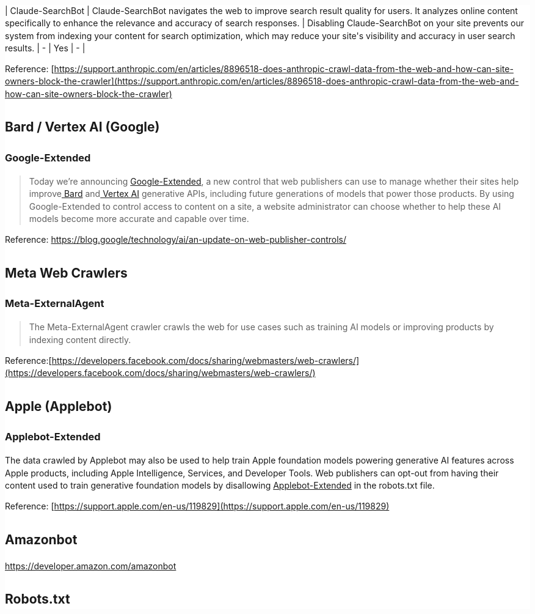 | Claude-SearchBot | Claude-SearchBot navigates the web to improve search result quality for users. It analyzes online content specifically to enhance the relevance and accuracy of search responses. | Disabling Claude-SearchBot on your site prevents our system from indexing your content for search optimization, which may reduce your site's visibility and accuracy in user search results. | -                    | Yes                  | -                   |

Reference: [https://support.anthropic.com/en/articles/8896518-does-anthropic-crawl-data-from-the-web-and-how-can-site-owners-block-the-crawler](https://support.anthropic.com/en/articles/8896518-does-anthropic-crawl-data-from-the-web-and-how-can-site-owners-block-the-crawler)



## Bard / Vertex AI (Google)

### Google-Extended

> Today we’re announcing [Google-Extended](https://developers.google.com/search/docs/crawling-indexing/overview-google-crawlers), a new control that web publishers can use to manage whether their sites help improve[ Bard](https://bard.google.com/) and[ Vertex AI](https://cloud.google.com/vertex-ai) generative APIs, including future generations of models that power those products. By using Google-Extended to control access to content on a site, a website administrator can choose whether to help these AI models become more accurate and capable over time.

Reference: https://blog.google/technology/ai/an-update-on-web-publisher-controls/

## Meta Web Crawlers



### Meta-ExternalAgent

> The Meta-ExternalAgent crawler crawls the web for use cases such as training AI models or improving products by indexing content directly.

Reference:[https://developers.facebook.com/docs/sharing/webmasters/web-crawlers/](https://developers.facebook.com/docs/sharing/webmasters/web-crawlers/)



## Apple (Applebot)

### Applebot-Extended

The data crawled by Applebot may also be used to help train Apple foundation models powering generative AI features across Apple products, including Apple Intelligence, Services, and Developer Tools. Web publishers can opt-out from having their content used to train generative foundation models by disallowing [Applebot-Extended](https://support.apple.com/en-us/119829#extended) in the robots.txt file.

Reference: [https://support.apple.com/en-us/119829](https://support.apple.com/en-us/119829)

## Amazonbot

https://developer.amazon.com/amazonbot

## Robots.txt
